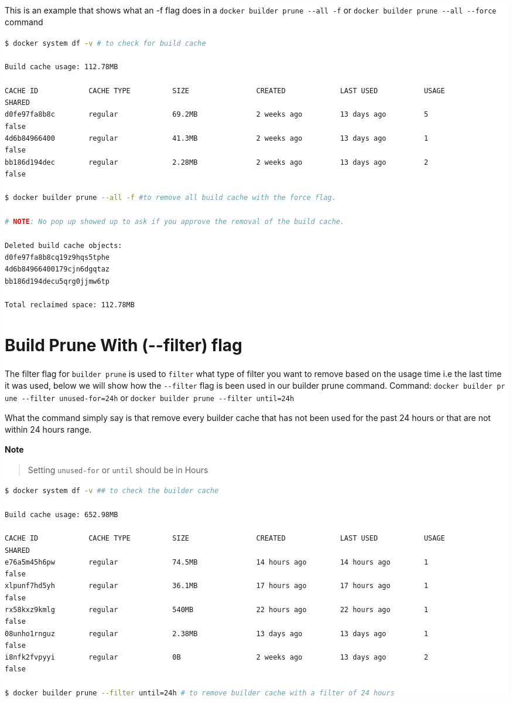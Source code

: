 This is an example that shows what an -f flag does in a `docker builder prune --all -f` or `docker builder prune --all --force`
command

```bash
$ docker system df -v # to check for build cache

Build cache usage: 112.78MB

CACHE ID            CACHE TYPE          SIZE                CREATED             LAST USED           USAGE               SHARED
d0fe97fa8b8c        regular             69.2MB              2 weeks ago         13 days ago         5                   false
4d6b84966400        regular             41.3MB              2 weeks ago         13 days ago         1                   false
bb186d194dec        regular             2.28MB              2 weeks ago         13 days ago         2                   false

$ docker builder prune --all -f #to remove all build cache with the force flag.

# NOTE: No pop up showed up to ask if you approve the removal of the build cache.

Deleted build cache objects:
d0fe97fa8b8cq19z9hqs5tphe
4d6b84966400179cjn6dgqtaz
bb186d194decu5qrg0jjmw6tp

Total reclaimed space: 112.78MB
```

# Build Prune With (--filter) flag 

The filter flag for `builder prune` is used to `filter` what type of filter you want to remove based on the usage time 
i.e the last time it was used, below we will show how the `--filter` flag is been used in our builder prune command.
Command: `docker builder prune --filter unused-for=24h` or `docker builder prune --filter until=24h`

What the command simply say is that remove every builder cache that has not been used for the past 24 hours or
that are not within 24 hours range.

**Note**
> Setting `unused-for` or `until` should be in Hours

```bash
$ docker system df -v ## to check the builder cache

Build cache usage: 652.98MB

CACHE ID            CACHE TYPE          SIZE                CREATED             LAST USED           USAGE               SHARED
e76a5m45h6pw        regular             74.5MB              14 hours ago        14 hours ago        1                   false
xlpunf7hd5yh        regular             36.1MB              17 hours ago        17 hours ago        1                   false
rx58kxz9kmlg        regular             540MB               22 hours ago        22 hours ago        1                   false
08unho1rnguz        regular             2.38MB              13 days ago         13 days ago         1                   false
i8nfk2fvpyyi        regular             0B                  2 weeks ago         13 days ago         2                   false

$ docker builder prune --filter until=24h # to remove builder cache with a filter of 24 hours
```